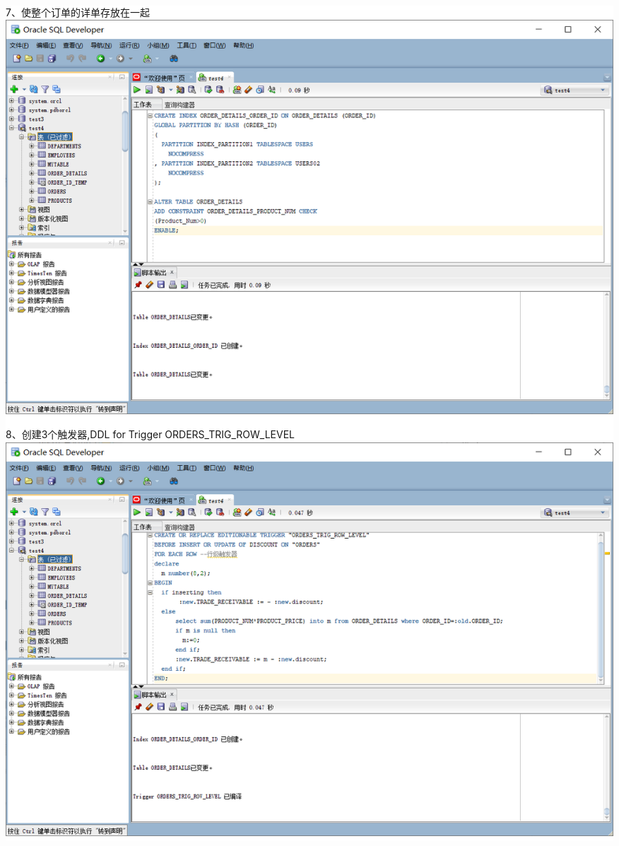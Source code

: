 7、使整个订单的详单存放在一起
![使整个订单的详单存放在一起](./使整个订单的详单存放在一起.png)

8、创建3个触发器,DDL for Trigger ORDERS_TRIG_ROW_LEVEL
![创建3个触发器](./创建3个触发器.png)
